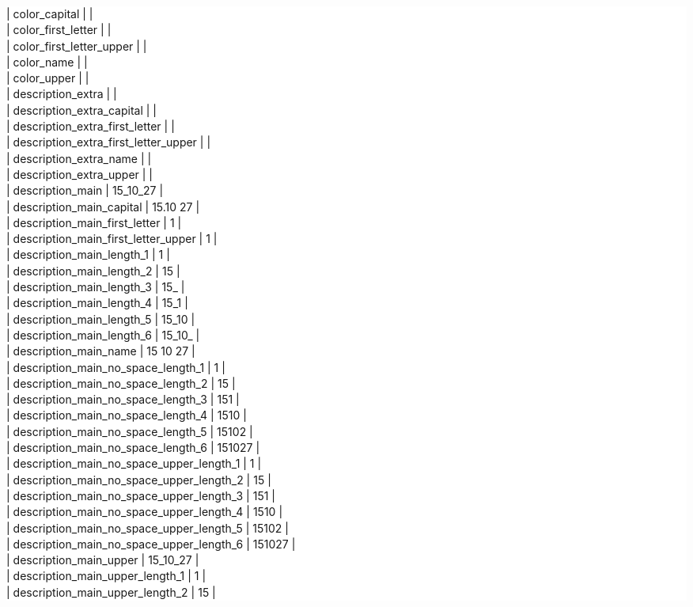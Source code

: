 | color_capital |  |  
| color_first_letter |  |  
| color_first_letter_upper |  |  
| color_name |  |  
| color_upper |  |  
| description_extra |  |  
| description_extra_capital |  |  
| description_extra_first_letter |  |  
| description_extra_first_letter_upper |  |  
| description_extra_name |  |  
| description_extra_upper |  |  
| description_main | 15_10_27 |  
| description_main_capital | 15.10 27 |  
| description_main_first_letter | 1 |  
| description_main_first_letter_upper | 1 |  
| description_main_length_1 | 1 |  
| description_main_length_2 | 15 |  
| description_main_length_3 | 15_ |  
| description_main_length_4 | 15_1 |  
| description_main_length_5 | 15_10 |  
| description_main_length_6 | 15_10_ |  
| description_main_name | 15 10 27 |  
| description_main_no_space_length_1 | 1 |  
| description_main_no_space_length_2 | 15 |  
| description_main_no_space_length_3 | 151 |  
| description_main_no_space_length_4 | 1510 |  
| description_main_no_space_length_5 | 15102 |  
| description_main_no_space_length_6 | 151027 |  
| description_main_no_space_upper_length_1 | 1 |  
| description_main_no_space_upper_length_2 | 15 |  
| description_main_no_space_upper_length_3 | 151 |  
| description_main_no_space_upper_length_4 | 1510 |  
| description_main_no_space_upper_length_5 | 15102 |  
| description_main_no_space_upper_length_6 | 151027 |  
| description_main_upper | 15_10_27 |  
| description_main_upper_length_1 | 1 |  
| description_main_upper_length_2 | 15 |  